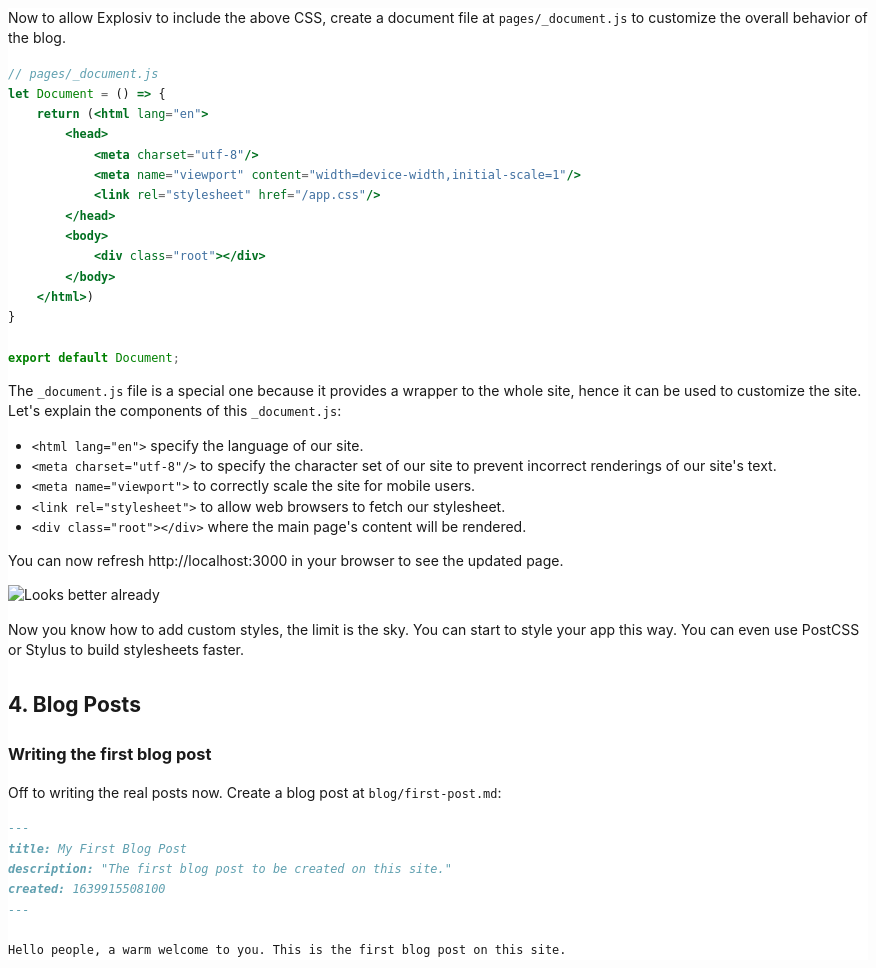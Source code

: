 Now to allow Explosiv to include the above CSS, create a document file at `pages/_document.js` to customize the overall behavior of the blog.

```jsx
// pages/_document.js
let Document = () => {
	return (<html lang="en">
		<head>
			<meta charset="utf-8"/>
			<meta name="viewport" content="width=device-width,initial-scale=1"/>
			<link rel="stylesheet" href="/app.css"/>
		</head>
		<body>
			<div class="root"></div>
		</body>
	</html>)
}

export default Document;
```

The `_document.js` file is a special one because it provides a wrapper to the whole site, hence it can be used to customize the site. Let's explain the components of this `_document.js`:

- `<html lang="en">` specify the language of our site.
- `<meta charset="utf-8"/>` to specify the character set of our site to prevent incorrect renderings of our site's text.
- `<meta name="viewport">` to correctly scale the site for mobile users.
- `<link rel="stylesheet">` to allow web browsers to fetch our stylesheet.
- `<div class="root"></div>` where the main page's content will be rendered.

You can now refresh http://localhost:3000 in your browser to see the updated page.

![Looks better already][styled-blog-homepage]

Now you know how to add custom styles, the limit is the sky. You can start to style your app this way. You can even use PostCSS or Stylus to build stylesheets faster.

## 4. Blog Posts

### Writing the first blog post

Off to writing the real posts now. Create a blog post at `blog/first-post.md`:

```markdown
---
title: My First Blog Post
description: "The first blog post to be created on this site."
created: 1639915508100
---

Hello people, a warm welcome to you. This is the first blog post on this site.

```


[explosiv]: https://github.com/vixalien/explosiv
[jsx]: https://reactjs.org/docs/introducting-jsx.html
[nextjs]: https://nextjs.org
[nextjs-showcase]: https://nextjs.org/showcase
[gatsby]: https://www.gatsbyjs.com/
[gatsby-hn]: https://news.ycombinator.com/item?id=24670252
[markdown]: https://www.markdownguide.org/getting-started/
[post-source]: https://github.com/vixalien/dotio2/blob/main/blog/explosiv-blog.md
[vixalien-date]: https://vixalien.com/date
[vercel]: https://vercel.com
[dotio2]: https://github.com/vixalien/dotio2
[explosiv-blog-source]: https://github.com/vixalien/explosiv-blog
[nextjs-waterfall]: /images/posts/explosiv-blog/nextjs-waterfall.png
[blog-homepage]: /images/posts/explosiv-blog/blog-homepage.png
[styled-blog-homepage]: /images/posts/explosiv-blog/styled-blog-homepage.png
[blog-homepage-with-posts]: /images/posts/explosiv-blog/blog-homepage-with-posts.png
[blog-post]: /images/posts/explosiv-blog/blog-post.png